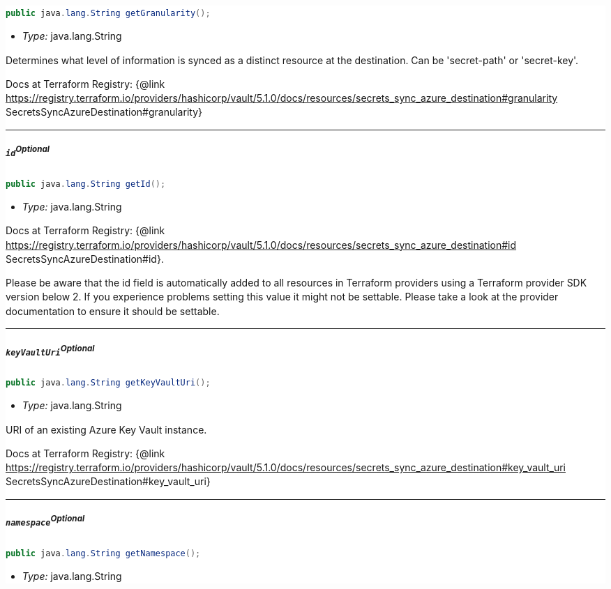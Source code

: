 ```java
public java.lang.String getGranularity();
```

- *Type:* java.lang.String

Determines what level of information is synced as a distinct resource at the destination. Can be 'secret-path' or 'secret-key'.

Docs at Terraform Registry: {@link https://registry.terraform.io/providers/hashicorp/vault/5.1.0/docs/resources/secrets_sync_azure_destination#granularity SecretsSyncAzureDestination#granularity}

---

##### `id`<sup>Optional</sup> <a name="id" id="@cdktf/provider-vault.secretsSyncAzureDestination.SecretsSyncAzureDestinationConfig.property.id"></a>

```java
public java.lang.String getId();
```

- *Type:* java.lang.String

Docs at Terraform Registry: {@link https://registry.terraform.io/providers/hashicorp/vault/5.1.0/docs/resources/secrets_sync_azure_destination#id SecretsSyncAzureDestination#id}.

Please be aware that the id field is automatically added to all resources in Terraform providers using a Terraform provider SDK version below 2.
If you experience problems setting this value it might not be settable. Please take a look at the provider documentation to ensure it should be settable.

---

##### `keyVaultUri`<sup>Optional</sup> <a name="keyVaultUri" id="@cdktf/provider-vault.secretsSyncAzureDestination.SecretsSyncAzureDestinationConfig.property.keyVaultUri"></a>

```java
public java.lang.String getKeyVaultUri();
```

- *Type:* java.lang.String

URI of an existing Azure Key Vault instance.

Docs at Terraform Registry: {@link https://registry.terraform.io/providers/hashicorp/vault/5.1.0/docs/resources/secrets_sync_azure_destination#key_vault_uri SecretsSyncAzureDestination#key_vault_uri}

---

##### `namespace`<sup>Optional</sup> <a name="namespace" id="@cdktf/provider-vault.secretsSyncAzureDestination.SecretsSyncAzureDestinationConfig.property.namespace"></a>

```java
public java.lang.String getNamespace();
```

- *Type:* java.lang.String
